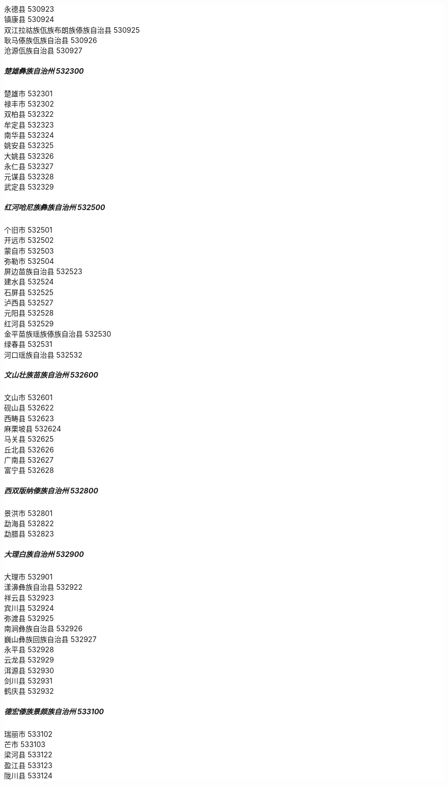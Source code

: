 永德县 530923  
镇康县 530924  
双江拉祜族佤族布朗族傣族自治县 530925  
耿马傣族佤族自治县 530926  
沧源佤族自治县 530927  
##### 楚雄彝族自治州 532300  
楚雄市 532301  
禄丰市 532302  
双柏县 532322  
牟定县 532323  
南华县 532324  
姚安县 532325  
大姚县 532326  
永仁县 532327  
元谋县 532328  
武定县 532329  
##### 红河哈尼族彝族自治州 532500  
个旧市 532501  
开远市 532502  
蒙自市 532503  
弥勒市 532504  
屏边苗族自治县 532523  
建水县 532524  
石屏县 532525  
泸西县 532527  
元阳县 532528  
红河县 532529  
金平苗族瑶族傣族自治县 532530  
绿春县 532531  
河口瑶族自治县 532532  
##### 文山壮族苗族自治州 532600  
文山市 532601  
砚山县 532622  
西畴县 532623  
麻栗坡县 532624  
马关县 532625  
丘北县 532626  
广南县 532627  
富宁县 532628  
##### 西双版纳傣族自治州 532800  
景洪市 532801  
勐海县 532822  
勐腊县 532823  
##### 大理白族自治州 532900  
大理市 532901  
漾濞彝族自治县 532922  
祥云县 532923  
宾川县 532924  
弥渡县 532925  
南涧彝族自治县 532926  
巍山彝族回族自治县 532927  
永平县 532928  
云龙县 532929  
洱源县 532930  
剑川县 532931  
鹤庆县 532932  
##### 德宏傣族景颇族自治州 533100  
瑞丽市 533102  
芒市 533103  
梁河县 533122  
盈江县 533123  
陇川县 533124  
